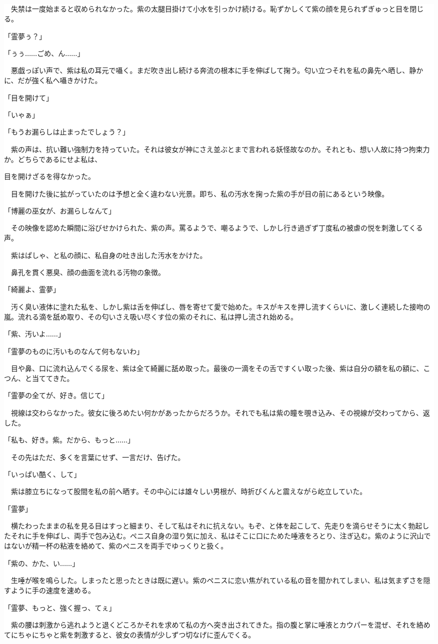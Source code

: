 &emsp;失禁は一度始まると収められなかった。紫の太腿目掛けて小水を引っかけ続ける。恥ずかしくて紫の顔を見られずぎゅっと目を閉じる。

「霊夢ぅ？」

「ぅぅ……ごめ、ん……」

&emsp;悪戯っぽい声で、紫は私の耳元で囁く。まだ吹き出し続ける奔流の根本に手を伸ばして掬う。匂い立つそれを私の鼻先へ晒し、静かに、だが強く私へ囁きかけた。

「目を開けて」

「いゃぁ」

「もうお漏らしは止まったでしょう？」

&emsp;紫の声は、抗い難い強制力を持っていた。それは彼女が神にさえ並ぶとまで言われる妖怪故なのか。それとも、想い人故に持つ拘束力か。どちらであるにせよ私は、

目を開けざるを得なかった。

&emsp;目を開けた後に拡がっていたのは予想と全く違わない光景。即ち、私の汚水を掬った紫の手が目の前にあるという映像。

「博麗の巫女が、お漏らしなんて」

&emsp;その映像を認めた瞬間に浴びせかけられた、紫の声。罵るようで、嘲るようで、しかし行き過ぎず丁度私の被虐の悦を刺激してくる声。

&emsp;紫はぱしゃ、と私の顔に、私自身の吐き出した汚水をかけた。

&emsp;鼻孔を貫く悪臭、顔の曲面を流れる汚物の象徴。

「綺麗よ、霊夢」

&emsp;汚く臭い液体に塗れた私を、しかし紫は舌を伸ばし、唇を寄せて愛で始めた。キスがキスを押し流すくらいに、激しく連続した接吻の嵐。流れる滴を舐め取り、その匂いさえ吸い尽くす位の紫のそれに、私は押し流され始める。

「紫、汚いよ……」

「霊夢のものに汚いものなんて何もないわ」

&emsp;目や鼻、口に流れ込んでくる尿を、紫は全て綺麗に舐め取った。最後の一滴をその舌ですくい取った後、紫は自分の額を私の額に、こつん、と当ててきた。

「霊夢の全てが、好き。信じて」

&emsp;視線は交わらなかった。彼女に後ろめたい何かがあったからだろうか。それでも私は紫の瞳を覗き込み、その視線が交わってから、返した。

「私も、好き。紫。だから、もっと……」

&emsp;その先はただ、多くを言葉にせず、一言だけ、告げた。

「いっぱい酷く、して」

&emsp;紫は膝立ちになって股間を私の前へ晒す。その中心には雄々しい男根が、時折ぴくんと震えながら屹立していた。

「霊夢」

&emsp;横たわったままの私を見る目はすっと細まり、そして私はそれに抗えない。もぞ、と体を起こして、先走りを滴らせそうに太く勃起したそれに手を伸ばし、両手で包み込む。ペニス自身の湿り気に加え、私はそこに口にためた唾液をろとり、注ぎ込む。紫のように沢山ではないが精一杯の粘液を絡めて、紫のペニスを両手でゆっくりと扱く。

「紫の、かた、い……」

&emsp;生唾が喉を鳴らした。しまったと思ったときは既に遅い。紫のペニスに恋い焦がれている私の音を聞かれてしまい、私は気まずさを隠すように手の速度を速める。

「霊夢、もっと、強く握っ、てぇ」

&emsp;紫の腰は刺激から逃れようと退くどころかそれを求めて私の方へ突き出されてきた。指の腹と掌に唾液とカウパーを混ぜ、それを絡めてにちゃにちゃと紫を刺激すると、彼女の表情が少しずつ切なげに歪んでくる。
